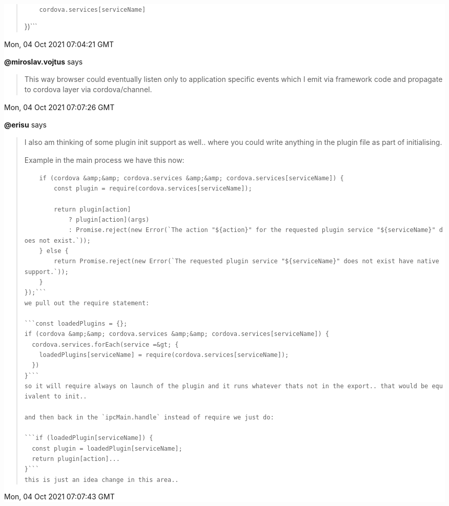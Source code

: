 >         cordova.services[serviceName]
> })```
> 

Mon, 04 Oct 2021 07:04:21 GMT

__@miroslav.vojtus__ says 
> This way browser could eventually listen only to application specific events which I emit via framework code and propagate to cordova layer via cordova/channel.
> 

Mon, 04 Oct 2021 07:07:26 GMT

__@erisu__ says 
> I also am thinking of some plugin init support as well.. where you could write anything in the plugin file as part of initialising.
> 
> Example in the main process we have this now:
> 
> ```ipcMain.handle('cdv-plugin-exec', async (_, serviceName, action, ...args) =&gt; {
>     if (cordova &amp;&amp; cordova.services &amp;&amp; cordova.services[serviceName]) {
>         const plugin = require(cordova.services[serviceName]);
> 
>         return plugin[action]
>             ? plugin[action](args)
>             : Promise.reject(new Error(`The action "${action}" for the requested plugin service "${serviceName}" does not exist.`));
>     } else {
>         return Promise.reject(new Error(`The requested plugin service "${serviceName}" does not exist have native support.`));
>     }
> });```
> we pull out the require statement:
> 
> ```const loadedPlugins = {};
> if (cordova &amp;&amp; cordova.services &amp;&amp; cordova.services[serviceName]) {
>   cordova.services.forEach(service =&gt; {
>     loadedPlugins[serviceName] = require(cordova.services[serviceName]);
>   })
> }```
> so it will require always on launch of the plugin and it runs whatever thats not in the export.. that would be equivalent to init..
> 
> and then back in the `ipcMain.handle` instead of require we just do:
> 
> ```if (loadedPlugin[serviceName]) {
>   const plugin = loadedPlugin[serviceName];
>   return plugin[action]...
> }```
> this is just an idea change in this area..
> 

Mon, 04 Oct 2021 07:07:43 GMT
